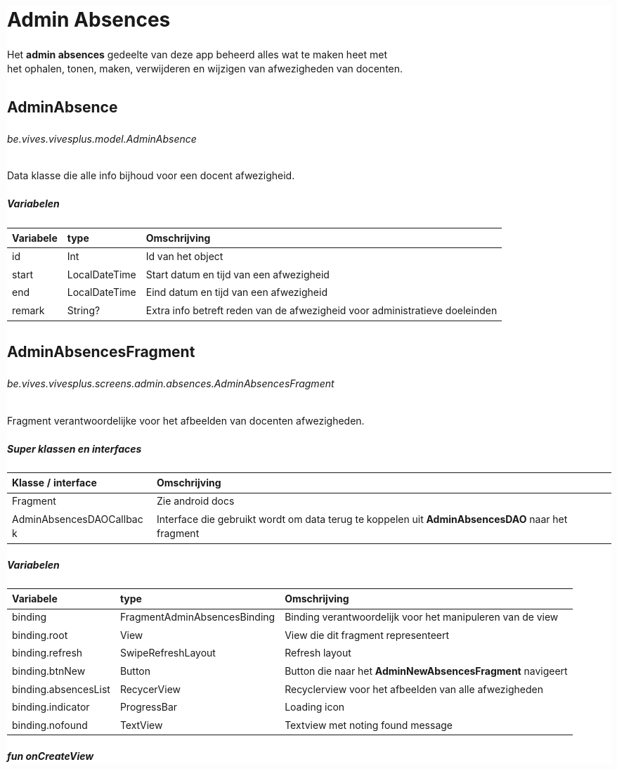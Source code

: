 # Admin Absences
Het **admin absences** gedeelte van deze app beheerd alles wat te maken heet met  
het ophalen, tonen, maken, verwijderen en wijzigen van afwezigheden van docenten.

## AdminAbsence
###### be.vives.vivesplus.model.AdminAbsence

Data klasse die alle info bijhoud voor een docent afwezigheid.

##### Variabelen
| Variabele   | type   | Omschrijving |
|:------------|:-------|:-------------|
| id | Int | Id van het object |
| start | LocalDateTime | Start datum en tijd van een afwezigheid |
| end | LocalDateTime | Eind datum en tijd van een afwezigheid |
| remark | String? | Extra info betreft reden van de afwezigheid voor administratieve doeleinden |

## AdminAbsencesFragment
###### be.vives.vivesplus.screens.admin.absences.AdminAbsencesFragment

Fragment verantwoordelijke voor het afbeelden van docenten afwezigheden.

##### Super klassen en interfaces
| Klasse / interface  | Omschrijving |
|:------------|:-------------|
| Fragment | Zie android docs |
| AdminAbsencesDAOCallback | Interface die gebruikt wordt om data terug te koppelen uit **AdminAbsencesDAO** naar het fragment |

##### Variabelen
| Variabele   | type   | Omschrijving |
|:------------|:-------|:-------------|
| binding | FragmentAdminAbsencesBinding | Binding verantwoordelijk voor het manipuleren van de view |
| binding.root | View | View die dit fragment representeert |
| binding.refresh | SwipeRefreshLayout | Refresh layout |
| binding.btnNew | Button | Button die naar het **AdminNewAbsencesFragment** navigeert |
| binding.absencesList | RecycerView | Recyclerview voor het afbeelden van alle afwezigheden |
| binding.indicator | ProgressBar | Loading icon |
| binding.nofound | TextView | Textview met noting found message |

##### fun onCreateView
